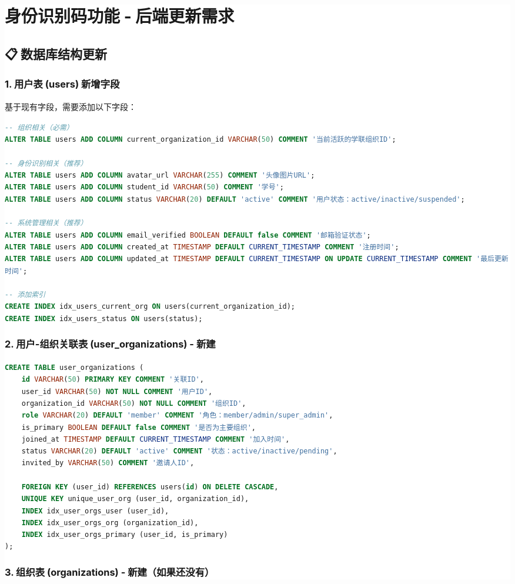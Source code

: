 # 身份识别码功能 - 后端更新需求

## 📋 数据库结构更新

### 1. 用户表 (users) 新增字段

基于现有字段，需要添加以下字段：

```sql
-- 组织相关（必需）
ALTER TABLE users ADD COLUMN current_organization_id VARCHAR(50) COMMENT '当前活跃的学联组织ID';

-- 身份识别相关（推荐）
ALTER TABLE users ADD COLUMN avatar_url VARCHAR(255) COMMENT '头像图片URL';
ALTER TABLE users ADD COLUMN student_id VARCHAR(50) COMMENT '学号';
ALTER TABLE users ADD COLUMN status VARCHAR(20) DEFAULT 'active' COMMENT '用户状态：active/inactive/suspended';

-- 系统管理相关（推荐）
ALTER TABLE users ADD COLUMN email_verified BOOLEAN DEFAULT false COMMENT '邮箱验证状态';
ALTER TABLE users ADD COLUMN created_at TIMESTAMP DEFAULT CURRENT_TIMESTAMP COMMENT '注册时间';
ALTER TABLE users ADD COLUMN updated_at TIMESTAMP DEFAULT CURRENT_TIMESTAMP ON UPDATE CURRENT_TIMESTAMP COMMENT '最后更新时间';

-- 添加索引
CREATE INDEX idx_users_current_org ON users(current_organization_id);
CREATE INDEX idx_users_status ON users(status);
```

### 2. 用户-组织关联表 (user_organizations) - 新建

```sql
CREATE TABLE user_organizations (
    id VARCHAR(50) PRIMARY KEY COMMENT '关联ID',
    user_id VARCHAR(50) NOT NULL COMMENT '用户ID',
    organization_id VARCHAR(50) NOT NULL COMMENT '组织ID',
    role VARCHAR(20) DEFAULT 'member' COMMENT '角色：member/admin/super_admin',
    is_primary BOOLEAN DEFAULT false COMMENT '是否为主要组织',
    joined_at TIMESTAMP DEFAULT CURRENT_TIMESTAMP COMMENT '加入时间',
    status VARCHAR(20) DEFAULT 'active' COMMENT '状态：active/inactive/pending',
    invited_by VARCHAR(50) COMMENT '邀请人ID',
    
    FOREIGN KEY (user_id) REFERENCES users(id) ON DELETE CASCADE,
    UNIQUE KEY unique_user_org (user_id, organization_id),
    INDEX idx_user_orgs_user (user_id),
    INDEX idx_user_orgs_org (organization_id),
    INDEX idx_user_orgs_primary (user_id, is_primary)
);
```

### 3. 组织表 (organizations) - 新建（如果还没有）
